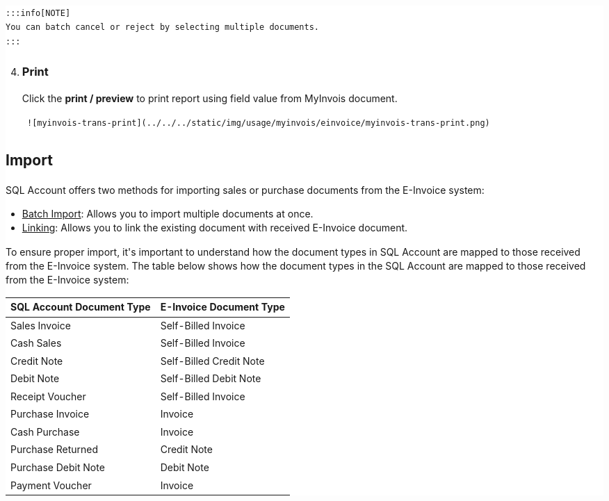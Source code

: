     :::info[NOTE]
    You can batch cancel or reject by selecting multiple documents.
    :::

4. ### Print

    Click the **print / preview** to print report using field value from MyInvois document.

        ![myinvois-trans-print](../../../static/img/usage/myinvois/einvoice/myinvois-trans-print.png)

## Import

SQL Account offers two methods for importing sales or purchase documents from the E-Invoice system:

- [Batch Import](#batch-import): Allows you to import multiple documents at once.
- [Linking](#linking): Allows you to link the existing document with received E-Invoice document.

To ensure proper import, it's important to understand how the document types in SQL Account are mapped to those received from the E-Invoice system. The table below shows how the document types in the SQL Account are mapped to those received from the E-Invoice system:

| SQL Account Document Type | E-Invoice Document Type |
| ------------------------- | ----------------------- |
| Sales Invoice             | Self-Billed Invoice     |
| Cash Sales                | Self-Billed Invoice     |
| Credit Note               | Self-Billed Credit Note |
| Debit Note                | Self-Billed Debit Note  |
| Receipt Voucher           | Self-Billed Invoice     |
| Purchase Invoice          | Invoice                 |
| Cash Purchase             | Invoice                 |
| Purchase Returned         | Credit Note             |
| Purchase Debit Note       | Debit Note              |
| Payment Voucher           | Invoice                 |

